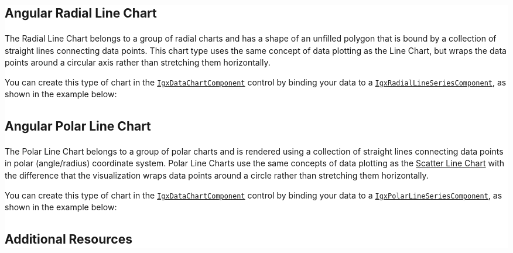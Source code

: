 <code-view style="height: 600px" alt="Angular Stacked 100 Line Chart"
           data-demos-base-url="{environment:dvDemosBaseUrl}"
                    iframe-src="{environment:dvDemosBaseUrl}/charts/data-chart/stacked-100-line-chart"
                                                 github-src="charts/data-chart/stacked-100-line-chart">
</code-view>


<div class="divider--half"></div>

## Angular Radial Line Chart

The Radial Line Chart belongs to a group of radial charts and has a shape of an unfilled polygon that is bound by a collection of straight lines connecting data points. This chart type uses the same concept of data plotting as the Line Chart, but wraps the data points around a circular axis rather than stretching them horizontally.

You can create this type of chart in the [`IgxDataChartComponent`]({environment:dvApiBaseUrl}/products/ignite-ui-angular/api/docs/typescript/latest/classes/igniteui_angular_charts.igxdatachartcomponent.html) control by binding your data to a [`IgxRadialLineSeriesComponent`]({environment:dvApiBaseUrl}/products/ignite-ui-angular/api/docs/typescript/latest/classes/igniteui_angular_charts.igxradiallineseriescomponent.html), as shown in the example below:

<code-view style="height: 600px" alt="Angular Radial Line Chart"
           data-demos-base-url="{environment:dvDemosBaseUrl}"
                    iframe-src="{environment:dvDemosBaseUrl}/charts/data-chart/radial-line-chart"
                                                 github-src="charts/data-chart/radial-line-chart">
</code-view>


<div class="divider--half"></div>

## Angular Polar Line Chart

The Polar Line Chart belongs to a group of polar charts and is rendered using a collection of straight lines connecting data points in polar (angle/radius) coordinate system. Polar Line Charts use the same concepts of data plotting as the [Scatter Line Chart](scatter-chart.md) with the difference that the visualization wraps data points around a circle rather than stretching them horizontally.

You can create this type of chart in the [`IgxDataChartComponent`]({environment:dvApiBaseUrl}/products/ignite-ui-angular/api/docs/typescript/latest/classes/igniteui_angular_charts.igxdatachartcomponent.html) control by binding your data to a [`IgxPolarLineSeriesComponent`]({environment:dvApiBaseUrl}/products/ignite-ui-angular/api/docs/typescript/latest/classes/igniteui_angular_charts.igxpolarlineseriescomponent.html), as shown in the example below:

<code-view style="height: 600px" alt="Angular Polar Line Chart"
           data-demos-base-url="{environment:dvDemosBaseUrl}"
                    iframe-src="{environment:dvDemosBaseUrl}/charts/data-chart/polar-line-chart"
                                                 github-src="charts/data-chart/polar-line-chart">
</code-view>


<div class="divider--half"></div>

## Additional Resources
